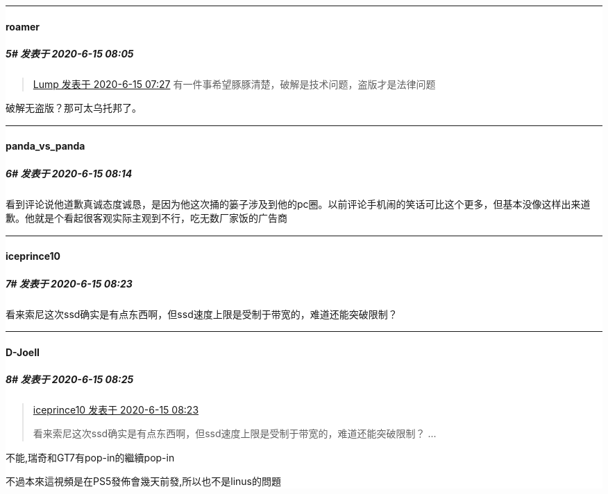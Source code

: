 


*****

####  roamer  
##### 5#       发表于 2020-6-15 08:05



<blockquote><a href="httphttps://bbs.saraba1st.com/2b/forum.php?mod=redirect&amp;goto=findpost&amp;pid=47808292&amp;ptid=1941762" target="_blank">Lump 发表于 2020-6-15 07:27</a>
 有一件事希望豚豚清楚，破解是技术问题，盗版才是法律问题</blockquote>
破解无盗版？那可太乌托邦了。







*****

####  panda_vs_panda  
##### 6#       发表于 2020-6-15 08:14




看到评论说他道歉真诚态度诚恳，是因为他这次捅的篓子涉及到他的pc圈。以前评论手机闹的笑话可比这个更多，但基本没像这样出来道歉。他就是个看起很客观实际主观到不行，吃无数厂家饭的广告商







*****

####  iceprince10  
##### 7#       发表于 2020-6-15 08:23




看来索尼这次ssd确实是有点东西啊，但ssd速度上限是受制于带宽的，难道还能突破限制？







*****

####  D-JoeII  
##### 8#       发表于 2020-6-15 08:25



<blockquote><a href="httphttps://bbs.saraba1st.com/2b/forum.php?mod=redirect&amp;goto=findpost&amp;pid=47808517&amp;ptid=1941762" target="_blank">iceprince10 发表于 2020-6-15 08:23</a>

看来索尼这次ssd确实是有点东西啊，但ssd速度上限是受制于带宽的，难道还能突破限制？ ...</blockquote>
不能,瑞奇和GT7有pop-in的繼續pop-in

不過本來這視頻是在PS5發佈會幾天前發,所以也不是linus的問題
